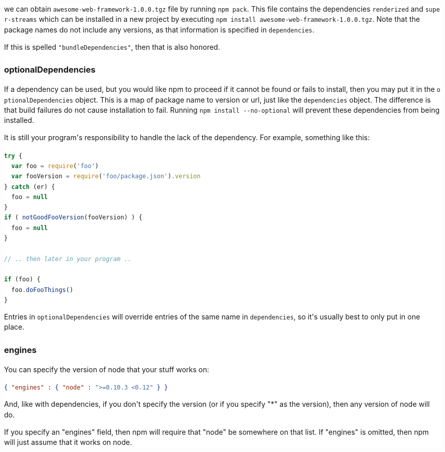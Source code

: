 we can obtain `awesome-web-framework-1.0.0.tgz` file by running `npm pack`. This file contains the
dependencies `renderized` and `super-streams` which can be installed in a new project by
executing `npm install awesome-web-framework-1.0.0.tgz`. Note that the package names do not include any versions, as
that information is specified in `dependencies`.

If this is spelled `"bundleDependencies"`, then that is also honored.

### optionalDependencies

If a dependency can be used, but you would like npm to proceed if it cannot be found or fails to install, then you may
put it in the `optionalDependencies`
object. This is a map of package name to version or url, just like the
`dependencies` object. The difference is that build failures do not cause installation to fail.
Running `npm install --no-optional` will prevent these dependencies from being installed.

It is still your program's responsibility to handle the lack of the dependency. For example, something like this:

```js
try {
  var foo = require('foo')
  var fooVersion = require('foo/package.json').version
} catch (er) {
  foo = null
}
if ( notGoodFooVersion(fooVersion) ) {
  foo = null
}

// .. then later in your program ..

if (foo) {
  foo.doFooThings()
}
```

Entries in `optionalDependencies` will override entries of the same name in
`dependencies`, so it's usually best to only put in one place.

### engines

You can specify the version of node that your stuff works on:

```json
{ "engines" : { "node" : ">=0.10.3 <0.12" } }
```

And, like with dependencies, if you don't specify the version (or if you specify "\*" as the version), then any version
of node will do.

If you specify an "engines" field, then npm will require that "node" be somewhere on that list. If "engines" is omitted,
then npm will just assume that it works on node.
